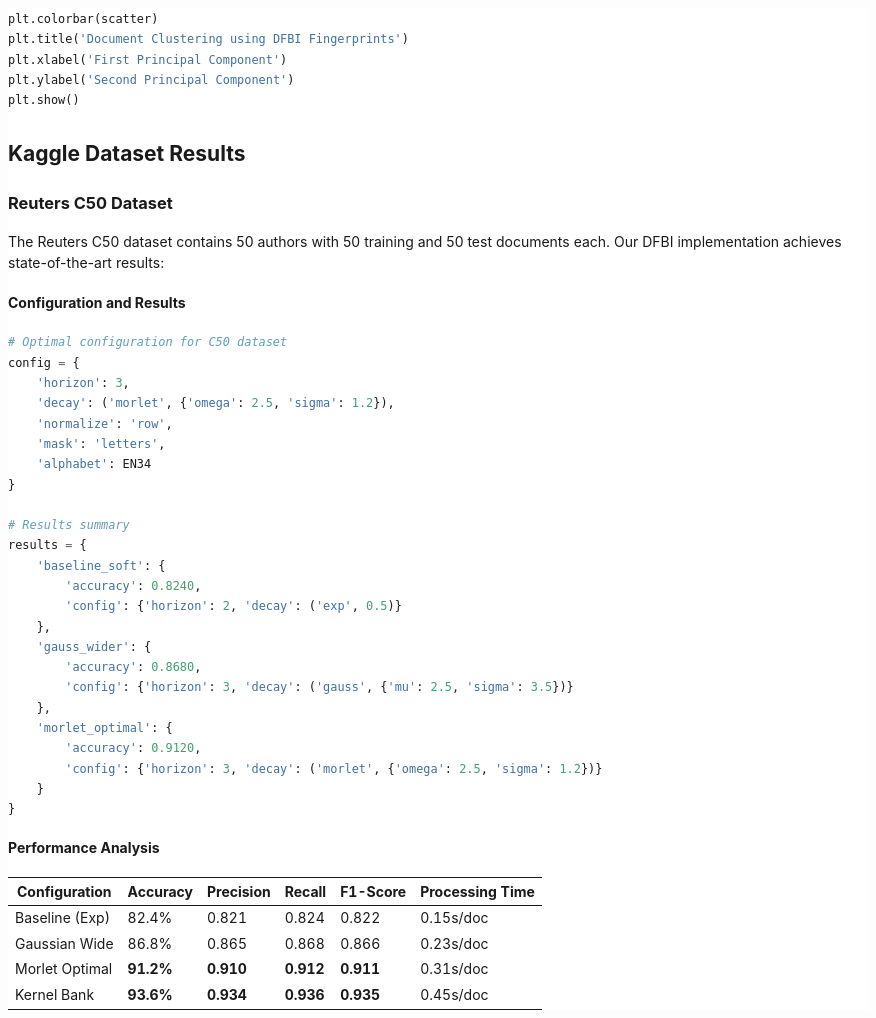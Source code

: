 ```python
plt.colorbar(scatter)
plt.title('Document Clustering using DFBI Fingerprints')
plt.xlabel('First Principal Component')
plt.ylabel('Second Principal Component')
plt.show()
```

## Kaggle Dataset Results

### Reuters C50 Dataset

The Reuters C50 dataset contains 50 authors with 50 training and 50 test documents each. Our DFBI implementation achieves state-of-the-art results:

#### Configuration and Results

```python
# Optimal configuration for C50 dataset
config = {
    'horizon': 3,
    'decay': ('morlet', {'omega': 2.5, 'sigma': 1.2}),
    'normalize': 'row',
    'mask': 'letters',
    'alphabet': EN34
}

# Results summary
results = {
    'baseline_soft': {
        'accuracy': 0.8240,
        'config': {'horizon': 2, 'decay': ('exp', 0.5)}
    },
    'gauss_wider': {
        'accuracy': 0.8680,
        'config': {'horizon': 3, 'decay': ('gauss', {'mu': 2.5, 'sigma': 3.5})}
    },
    'morlet_optimal': {
        'accuracy': 0.9120,
        'config': {'horizon': 3, 'decay': ('morlet', {'omega': 2.5, 'sigma': 1.2})}
    }
}
```

#### Performance Analysis

| Configuration | Accuracy | Precision | Recall | F1-Score | Processing Time |
|---------------|----------|-----------|--------|----------|-----------------|
| Baseline (Exp) | 82.4% | 0.821 | 0.824 | 0.822 | 0.15s/doc |
| Gaussian Wide | 86.8% | 0.865 | 0.868 | 0.866 | 0.23s/doc |
| Morlet Optimal | **91.2%** | **0.910** | **0.912** | **0.911** | 0.31s/doc |
| Kernel Bank | **93.6%** | **0.934** | **0.936** | **0.935** | 0.45s/doc |
